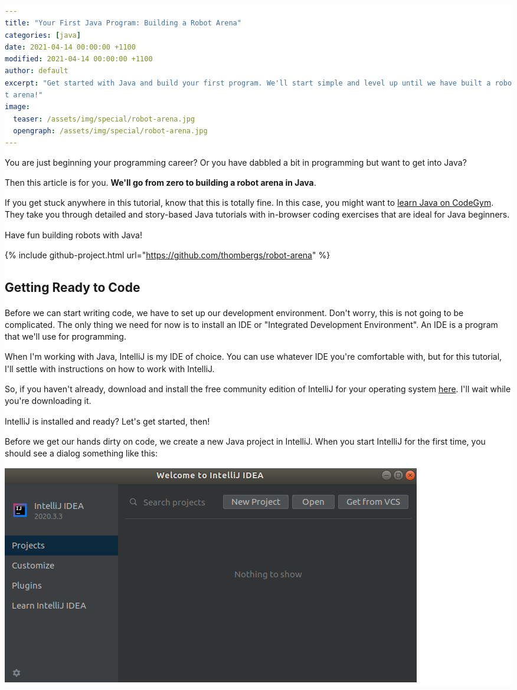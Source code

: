 ```yaml
---
title: "Your First Java Program: Building a Robot Arena"
categories: [java]
date: 2021-04-14 00:00:00 +1100
modified: 2021-04-14 00:00:00 +1100
author: default
excerpt: "Get started with Java and build your first program. We'll start simple and level up until we have built a robot arena!"
image:
  teaser: /assets/img/special/robot-arena.jpg
  opengraph: /assets/img/special/robot-arena.jpg
---
```


You are just beginning your programming career? Or you have dabbled a bit in programming but want to get into Java?

Then this article is for you. **We'll go from zero to building a robot arena in Java**. 

If you get stuck anywhere in this tutorial, know that this is totally fine. In this case, you might want to [learn Java on CodeGym](https://codegym.cc). They take you through detailed and story-based Java tutorials with in-browser coding exercises that are ideal for Java beginners.

Have fun building robots with Java!

{% include github-project.html url="https://github.com/thombergs/robot-arena" %}

## Getting Ready to Code

Before we can start writing code, we have to set up our development environment. Don't worry, this is not going to be complicated. The only thing we need for now is to install an IDE or "Integrated Development Environment". An IDE is a program that we'll use for programming.

When I'm working with Java, IntelliJ is my IDE of choice. You can use whatever IDE you're comfortable with, but for this tutorial, I'll settle with instructions on how to work with IntelliJ.

So, if you haven't already, download and install the free community edition of IntelliJ for your operating system [here](https://www.jetbrains.com/idea/download/). I'll wait while you're downloading it.

IntelliJ is installed and ready? Let's get started, then!

Before we get our hands dirty on code, we create a new Java project in IntelliJ. When you start IntelliJ for the first time, you should see a dialog something like this:

![First time starting IntelliJ](/assets/img/posts/robot-arena/first-start.png)
